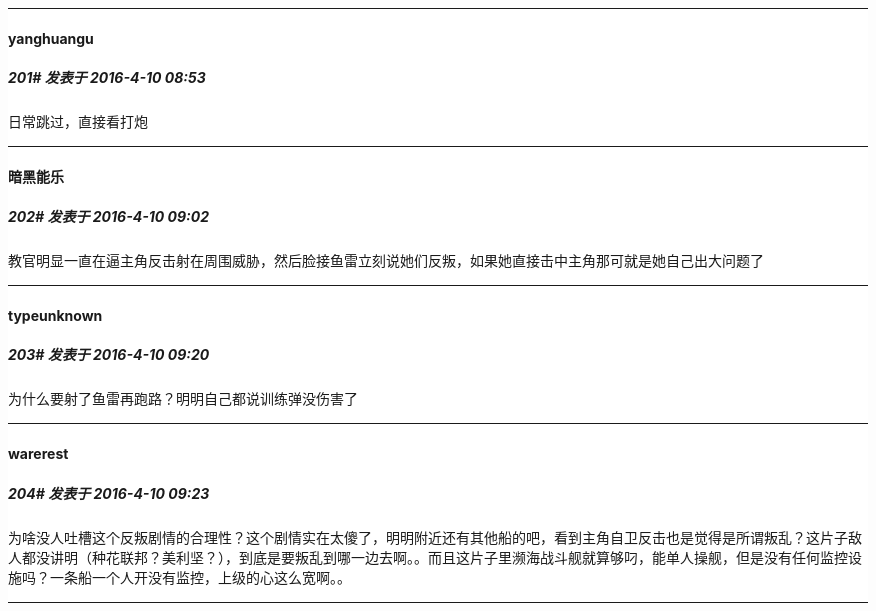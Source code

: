 



*****

####  yanghuangu  
##### 201#       发表于 2016-4-10 08:53




日常跳过，直接看打炮







*****

####  暗黑能乐  
##### 202#       发表于 2016-4-10 09:02




教官明显一直在逼主角反击射在周围威胁，然后脸接鱼雷立刻说她们反叛，如果她直接击中主角那可就是她自己出大问题了







*****

####  typeunknown  
##### 203#       发表于 2016-4-10 09:20




为什么要射了鱼雷再跑路？明明自己都说训练弹没伤害了







*****

####  warerest  
##### 204#       发表于 2016-4-10 09:23




为啥没人吐槽这个反叛剧情的合理性？这个剧情实在太傻了，明明附近还有其他船的吧，看到主角自卫反击也是觉得是所谓叛乱？这片子敌人都没讲明（种花联邦？美利坚？），到底是要叛乱到哪一边去啊。。而且这片子里濒海战斗舰就算够叼，能单人操舰，但是没有任何监控设施吗？一条船一个人开没有监控，上级的心这么宽啊。。







*****
